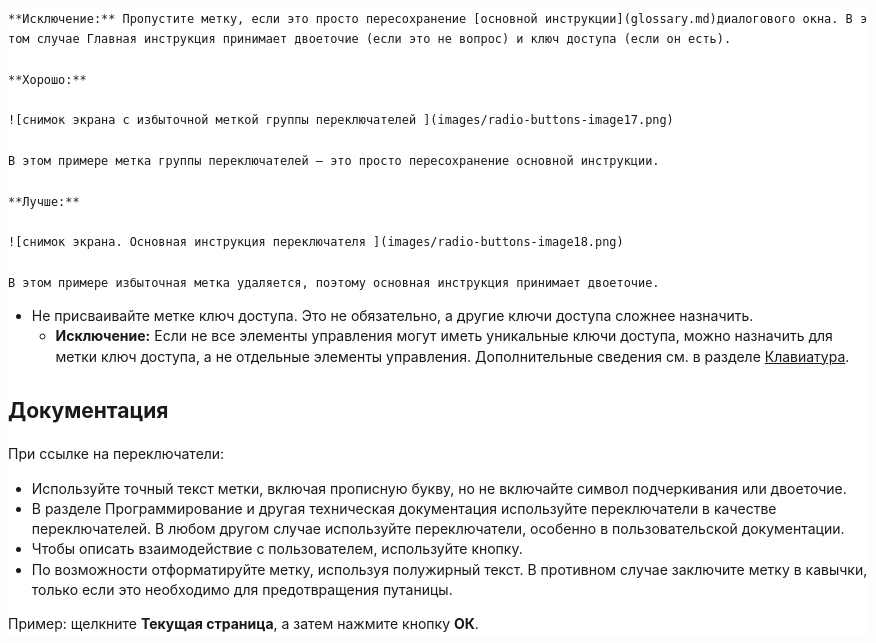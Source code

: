    **Исключение:** Пропустите метку, если это просто пересохранение [основной инструкции](glossary.md)диалогового окна. В этом случае Главная инструкция принимает двоеточие (если это не вопрос) и ключ доступа (если он есть).

    **Хорошо:**

    ![снимок экрана с избыточной меткой группы переключателей ](images/radio-buttons-image17.png)

    В этом примере метка группы переключателей — это просто пересохранение основной инструкции.

    **Лучше:**

    ![снимок экрана. Основная инструкция переключателя ](images/radio-buttons-image18.png)

    В этом примере избыточная метка удаляется, поэтому основная инструкция принимает двоеточие.

-   Не присваивайте метке ключ доступа. Это не обязательно, а другие ключи доступа сложнее назначить.
    -   **Исключение:** Если не все элементы управления могут иметь уникальные ключи доступа, можно назначить для метки ключ доступа, а не отдельные элементы управления. Дополнительные сведения см. в разделе [Клавиатура](inter-keyboard.md).

## <a name="documentation"></a>Документация

При ссылке на переключатели:

-   Используйте точный текст метки, включая прописную букву, но не включайте символ подчеркивания или двоеточие.
-   В разделе Программирование и другая техническая документация используйте переключатели в качестве переключателей. В любом другом случае используйте переключатели, особенно в пользовательской документации.
-   Чтобы описать взаимодействие с пользователем, используйте кнопку.
-   По возможности отформатируйте метку, используя полужирный текст. В противном случае заключите метку в кавычки, только если это необходимо для предотвращения путаницы.

Пример: щелкните **Текущая страница**, а затем нажмите кнопку **ОК**.

 

 